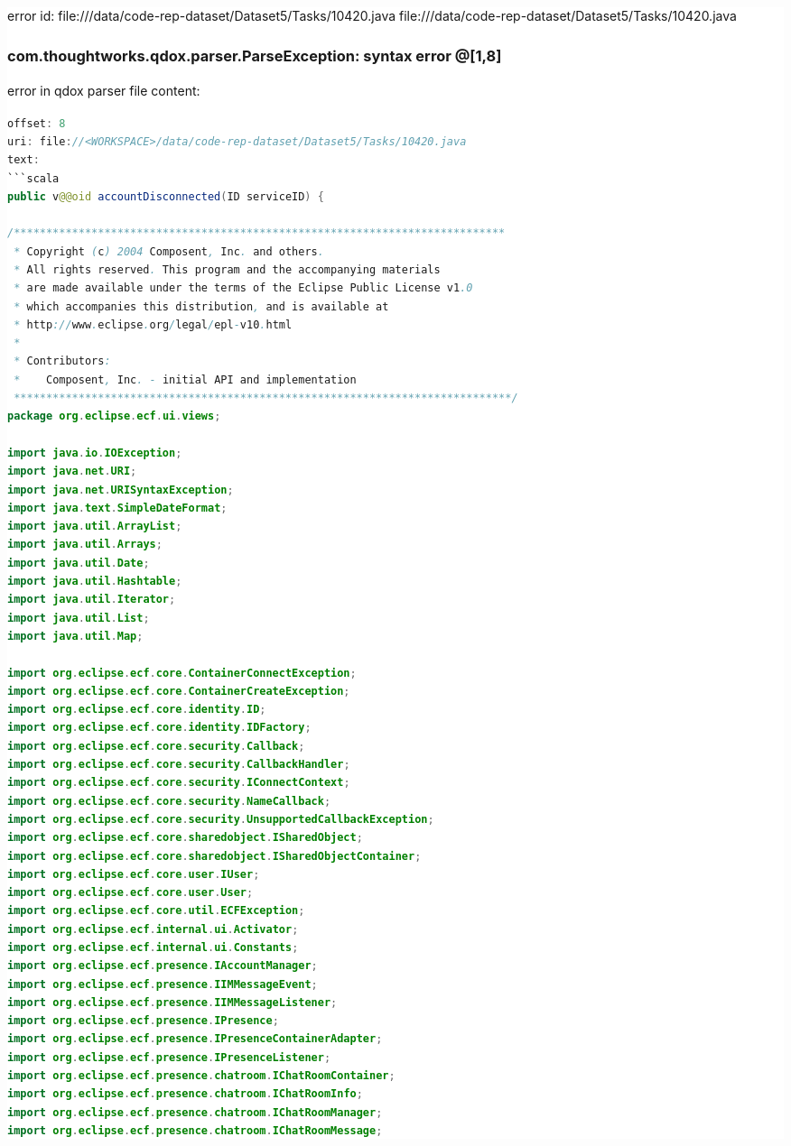 error id: file://<WORKSPACE>/data/code-rep-dataset/Dataset5/Tasks/10420.java
file://<WORKSPACE>/data/code-rep-dataset/Dataset5/Tasks/10420.java
### com.thoughtworks.qdox.parser.ParseException: syntax error @[1,8]

error in qdox parser
file content:
```java
offset: 8
uri: file://<WORKSPACE>/data/code-rep-dataset/Dataset5/Tasks/10420.java
text:
```scala
public v@@oid accountDisconnected(ID serviceID) {

/****************************************************************************
 * Copyright (c) 2004 Composent, Inc. and others.
 * All rights reserved. This program and the accompanying materials
 * are made available under the terms of the Eclipse Public License v1.0
 * which accompanies this distribution, and is available at
 * http://www.eclipse.org/legal/epl-v10.html
 *
 * Contributors:
 *    Composent, Inc. - initial API and implementation
 *****************************************************************************/
package org.eclipse.ecf.ui.views;

import java.io.IOException;
import java.net.URI;
import java.net.URISyntaxException;
import java.text.SimpleDateFormat;
import java.util.ArrayList;
import java.util.Arrays;
import java.util.Date;
import java.util.Hashtable;
import java.util.Iterator;
import java.util.List;
import java.util.Map;

import org.eclipse.ecf.core.ContainerConnectException;
import org.eclipse.ecf.core.ContainerCreateException;
import org.eclipse.ecf.core.identity.ID;
import org.eclipse.ecf.core.identity.IDFactory;
import org.eclipse.ecf.core.security.Callback;
import org.eclipse.ecf.core.security.CallbackHandler;
import org.eclipse.ecf.core.security.IConnectContext;
import org.eclipse.ecf.core.security.NameCallback;
import org.eclipse.ecf.core.security.UnsupportedCallbackException;
import org.eclipse.ecf.core.sharedobject.ISharedObject;
import org.eclipse.ecf.core.sharedobject.ISharedObjectContainer;
import org.eclipse.ecf.core.user.IUser;
import org.eclipse.ecf.core.user.User;
import org.eclipse.ecf.core.util.ECFException;
import org.eclipse.ecf.internal.ui.Activator;
import org.eclipse.ecf.internal.ui.Constants;
import org.eclipse.ecf.presence.IAccountManager;
import org.eclipse.ecf.presence.IIMMessageEvent;
import org.eclipse.ecf.presence.IIMMessageListener;
import org.eclipse.ecf.presence.IPresence;
import org.eclipse.ecf.presence.IPresenceContainerAdapter;
import org.eclipse.ecf.presence.IPresenceListener;
import org.eclipse.ecf.presence.chatroom.IChatRoomContainer;
import org.eclipse.ecf.presence.chatroom.IChatRoomInfo;
import org.eclipse.ecf.presence.chatroom.IChatRoomManager;
import org.eclipse.ecf.presence.chatroom.IChatRoomMessage;
```